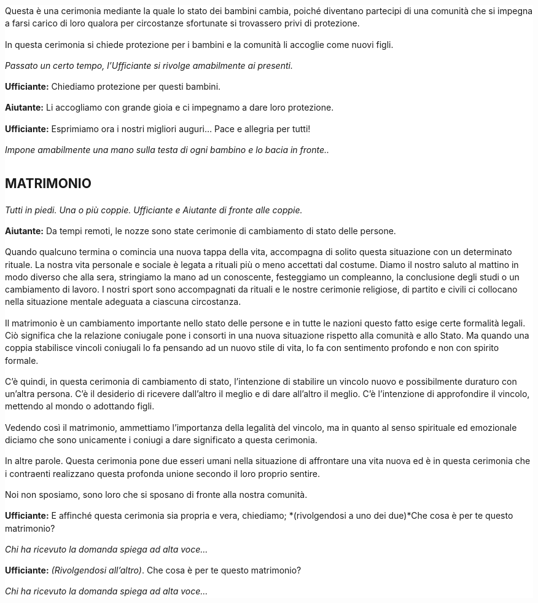 Questa è una cerimonia mediante la quale lo stato dei bambini cambia, poiché diventano partecipi di una comunità che si impegna a farsi carico di loro qualora per circostanze sfortunate si trovassero privi di protezione.

In questa cerimonia si chiede protezione per i bambini e la comunità li accoglie come nuovi figli.

*Passato un certo tempo, l’Ufficiante si rivolge amabilmente ai presenti.*

**Ufficiante:** Chiediamo protezione per questi bambini.

**Aiutante:** Li accogliamo con grande gioia e ci impegnamo a dare loro protezione.

**Ufficiante:** Esprimiamo ora i nostri migliori auguri… Pace e allegria per tutti! 

*Impone amabilmente una mano sulla testa di ogni bambino e lo bacia in fronte..*

## MATRIMONIO

*Tutti in piedi. Una o più coppie. Ufficiante e Aiutante di fronte alle coppie.*


**Aiutante:** Da tempi remoti, le nozze sono state cerimonie di cambiamento di stato delle persone. 

Quando qualcuno termina o comincia una nuova tappa della vita, accompagna di solito questa situazione con un determinato rituale. La nostra vita personale e sociale è legata a rituali più o meno accettati dal costume. Diamo il nostro saluto al mattino in modo diverso che alla sera, stringiamo la mano ad un conoscente, festeggiamo un compleanno, la conclusione degli studi o un cambiamento di lavoro. I nostri sport sono accompagnati da rituali e le nostre cerimonie religiose, di partito e civili ci collocano nella situazione mentale adeguata a ciascuna circostanza.

Il matrimonio è un cambiamento importante nello stato delle persone e in tutte le nazioni questo fatto esige certe formalità legali. Ciò significa che la relazione coniugale pone i consorti in una nuova situazione rispetto alla comunità e allo Stato. Ma quando una coppia stabilisce vincoli coniugali lo fa pensando ad un nuovo stile di vita, lo fa con sentimento profondo e non con spirito formale. 

C’è quindi, in questa cerimonia di cambiamento di stato, l’intenzione di stabilire un vincolo nuovo e possibilmente duraturo con un’altra persona. C’è il desiderio di ricevere dall’altro il meglio e di dare all’altro il meglio. C’è l’intenzione di approfondire il vincolo, mettendo al mondo o adottando figli.

Vedendo così il matrimonio, ammettiamo l’importanza della legalità del vincolo, ma in quanto al senso spirituale ed emozionale diciamo che sono unicamente i coniugi a dare significato a questa cerimonia. 

In altre parole. Questa cerimonia pone due esseri umani nella situazione di affrontare una vita nuova ed è in questa cerimonia che i contraenti realizzano questa profonda unione secondo il loro proprio sentire.

Noi non sposiamo, sono loro che si sposano di fronte alla nostra comunità. 

**Ufficiante:** E affinché questa cerimonia sia propria e vera, chiediamo; *(rivolgendosi a uno dei due)*Che cosa è per te questo matrimonio?

*Chi ha ricevuto la domanda spiega ad alta voce...*

**Ufficiante:** *(Rivolgendosi all’altro)*. Che cosa è per te questo matrimonio?

*Chi ha ricevuto la domanda spiega ad alta voce...*
